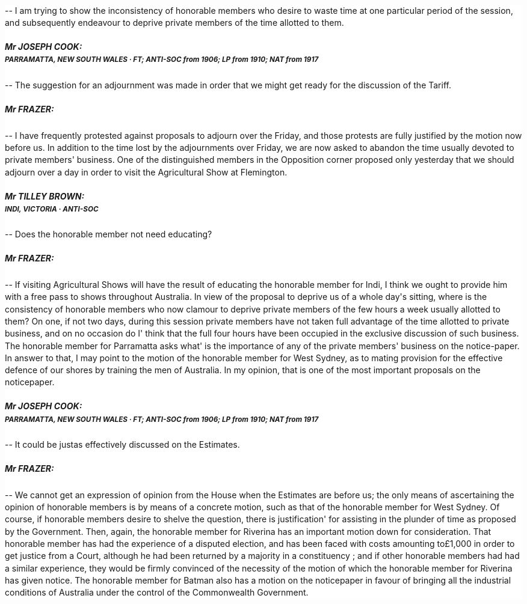 -- I am trying to show the inconsistency of honorable members who desire to waste time at one particular period of the session, and subsequently endeavour to deprive private members of the time allotted to them. 

##### Mr JOSEPH COOK:<br><small class="text-muted">PARRAMATTA, NEW SOUTH WALES &middot; FT; ANTI-SOC from 1906; LP from 1910; NAT from 1917</small>

-- The suggestion for an adjournment was made in order that we might get ready for the discussion of the Tariff. 

##### Mr FRAZER:

-- I have frequently protested against proposals to adjourn over the Friday, and those protests are fully justified by the motion now before us. In addition to the time lost by the adjournments over Friday, we are now asked to abandon the time usually devoted to private members' business. One of the distinguished members in the Opposition corner proposed only yesterday that we should adjourn over a day in order to visit the Agricultural Show at Flemington. 

##### Mr TILLEY BROWN:<br><small class="text-muted">INDI, VICTORIA &middot; ANTI-SOC</small>

-- Does the honorable member not need educating? 

##### Mr FRAZER:

-- If visiting Agricultural Shows will have the result of educating the honorable member for Indi, I think we ought to provide him with a free pass to shows throughout Australia. In view of the proposal to deprive us of a whole day's sitting, where is the consistency of honorable members who now clamour to deprive private members of the few hours a week usually allotted to them? On one, if not two days, during this session private members have not taken full advantage of the time allotted to private business, and on no occasion do I' think that the full four hours have been occupied in the exclusive discussion of such business. The honorable member for Parramatta asks what' is the importance of any of the private members' business on the notice-paper. In answer to that, I may point to the motion of the honorable member for West Sydney, as to mating provision for the effective defence of our shores by training the men of Australia. In my opinion, that is one of the most important proposals on the noticepaper. 

##### Mr JOSEPH COOK:<br><small class="text-muted">PARRAMATTA, NEW SOUTH WALES &middot; FT; ANTI-SOC from 1906; LP from 1910; NAT from 1917</small>

-- It could be justas effectively discussed on the Estimates. 

##### Mr FRAZER:

-- We cannot get an expression of opinion from the House when the Estimates are before us; the only means of ascertaining the opinion of honorable members is by means of a concrete motion, such as that of the honorable member for West Sydney. Of course, if honorable members desire to shelve the question, there is justification' for assisting in the plunder of time as proposed by the Government. Then, again, the honorable member for Riverina has an important motion down for consideration. That honorable member has had the experience of a disputed election, and has been faced with costs amounting to£1,000 in order to get justice from a Court, although he had been returned by a majority in a constituency ; and if other honorable members had had a similar experience, they would be firmly convinced of the necessity of the motion of which the honorable member for Riverina has given notice. The honorable member for Batman also has a motion on the noticepaper in favour of bringing all the industrial conditions of Australia under the control of the Commonwealth Government. 
